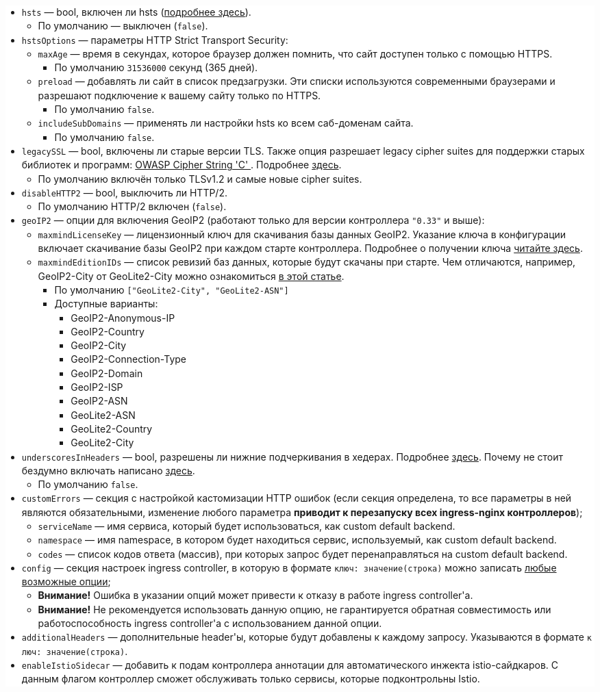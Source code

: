 * `hsts` — bool, включен ли hsts ([подробнее здесь](https://developer.mozilla.org/en-US/docs/Web/HTTP/Headers/Strict-Transport-Security)).
    * По умолчанию — выключен (`false`).
* `hstsOptions` — параметры HTTP Strict Transport Security:
    * `maxAge` — время в секундах, которое браузер должен помнить, что сайт доступен только с помощью HTTPS.
        * По умолчанию `31536000` секунд (365 дней).
    * `preload` — добавлять ли сайт в список предзагрузки. Эти списки используются современными браузерами и разрешают подключение к вашему сайту только по HTTPS.
        * По умолчанию `false`.
    * `includeSubDomains` — применять ли настройки hsts ко всем саб-доменам сайта.
        * По умолчанию `false`.
* `legacySSL` — bool, включены ли старые версии TLS. Также опция разрешает legacy cipher suites для поддержки старых библиотек и программ: [OWASP Cipher String 'C' ](https://cheatsheetseries.owasp.org/cheatsheets/TLS_Cipher_String_Cheat_Sheet.html). Подробнее [здесь](https://github.com/deckhouse/deckhouse/blob/master/modules/402-ingress-nginx/templates/controller/configmap.yaml).
    * По умолчанию включён только TLSv1.2 и самые новые cipher suites.
* `disableHTTP2` — bool, выключить ли HTTP/2.
    * По умолчанию HTTP/2 включен (`false`).
* `geoIP2` — опции для включения GeoIP2 (работают только для версии контроллера `"0.33"` и выше):
    * `maxmindLicenseKey` — лицензионный ключ для скачивания базы данных GeoIP2. Указание ключа в конфигурации включает скачивание базы GeoIP2 при каждом старте контроллера. Подробнее о получении ключа [читайте здесь](https://blog.maxmind.com/2019/12/18/significant-changes-to-accessing-and-using-geolite2-databases/).
    * `maxmindEditionIDs` — список ревизий баз данных, которые будут скачаны при старте. Чем отличаются, например, GeoIP2-City от GeoLite2-City можно ознакомиться [в этой статье](https://support.maxmind.com/geolite-faq/general/what-is-the-difference-between-geoip2-and-geolite2/).
        * По умолчанию `["GeoLite2-City", "GeoLite2-ASN"]`
        * Доступные варианты:
            * GeoIP2-Anonymous-IP
            * GeoIP2-Country
            * GeoIP2-City
            * GeoIP2-Connection-Type
            * GeoIP2-Domain
            * GeoIP2-ISP
            * GeoIP2-ASN
            * GeoLite2-ASN
            * GeoLite2-Country
            * GeoLite2-City
* `underscoresInHeaders` — bool, разрешены ли нижние подчеркивания в хедерах. Подробнее [здесь](http://nginx.org/en/docs/http/ngx_http_core_module.html#underscores_in_headers). Почему не стоит бездумно включать написано [здесь](https://www.nginx.com/resources/wiki/start/topics/tutorials/config_pitfalls/#missing-disappearing-http-headers).
    * По умолчанию `false`.
* `customErrors` — секция с настройкой кастомизации HTTP ошибок (если секция определена, то все параметры в ней являются обязательными, изменение любого параметра **приводит к перезапуску всех ingress-nginx контроллеров**);
    * `serviceName` — имя сервиса, который будет использоваться, как custom default backend.
    * `namespace` — имя namespace, в котором будет находиться сервис, используемый, как custom default backend.
    * `codes` — список кодов ответа (массив), при которых запрос будет перенаправляться на custom default backend.
* `config` — секция настроек ingress controller, в которую в формате `ключ: значение(строка)` можно записать [любые возможные опции](https://kubernetes.github.io/ingress-nginx/user-guide/nginx-configuration/configmap/);
    * **Внимание!** Ошибка в указании опций может привести к отказу в работе ingress controller'а.
    * **Внимание!** Не рекомендуется использовать данную опцию, не гарантируется обратная совместимость или работоспособность ingress controller'а с использованием данной опции.
* `additionalHeaders` — дополнительные header'ы, которые будут добавлены к каждому запросу. Указываются в формате `ключ: значение(строка)`.
* `enableIstioSidecar` — добавить к подам контроллера аннотации для автоматического инжекта istio-сайдкаров. С данным флагом контроллер сможет обслуживать только сервисы, которые подконтрольны Istio.
